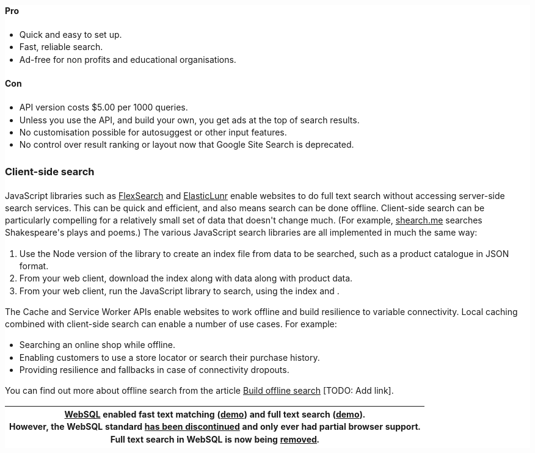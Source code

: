#### Pro

+   Quick and easy to set up.
+   Fast, reliable search.
+   Ad-free for non profits and educational organisations.

#### Con

+   API version costs $5.00 per 1000 queries.
+   Unless you use the API, and build your own, you get ads at the top of
    search results.
+   No customisation possible for autosuggest or other input features.
+   No control over result ranking or layout now that Google Site Search is
    deprecated.

### Client-side search

JavaScript libraries such as
[FlexSearch](https://www.npmjs.com/package/flexsearch) and
[ElasticLunr](http://elasticlunr.com/) enable websites to do full text search
without accessing server-side search services. This can be quick and efficient,
and also means search can be done offline.
Client-side search can be particularly compelling for a relatively small set of
data that doesn't change much. (For example, [shearch.me](https://shearch.me)
searches Shakespeare's plays and poems.)
The various JavaScript search libraries are all implemented in much the same
way:

1.  Use the Node version of the library to create an index file from data
    to be searched, such as a product catalogue in JSON format.
1.  From your web client, download the index along with data along with
    product data.
1.  From your web client, run the JavaScript library to search, using the
    index and .

The Cache and Service Worker APIs enable websites to work offline and build
resilience to variable connectivity. Local caching combined with client-side
search can enable a number of use cases. For example:

+   Searching an online shop while offline.
+   Enabling customers to use a store locator or search their purchase history.
+   Providing resilience and fallbacks in case of connectivity dropouts.

You can find out more about offline search from the article [Build offline
search](http://fdsaf) [TODO: Add link].

<table>
<thead>
<tr>
<th><a
href="http://html5doctor.com/introducing-web-sql-databases/">WebSQL</a>
enabled fast text matching (<a
href="https://samdutton.wordpress.com/2011/04/08/instant-search-for-shakespeares-sonnets/">demo</a>)
and full text search (<a
href="https://gist.github.com/nolanlawson/0264938033aca2201012">demo</a>).<br>
However, the WebSQL standard <a
href="https://softwareengineering.stackexchange.com/questions/220254/why-is-web-sql-database-deprecated">has
been discontinued</a> and only ever had partial browser support.<br>
Full text search in WebSQL is now being <a
href="https://www.chromestatus.com/feature/5704730961510400">removed</a>.</th>
</tr>
</thead>
<tbody>
</tbody>
</table>